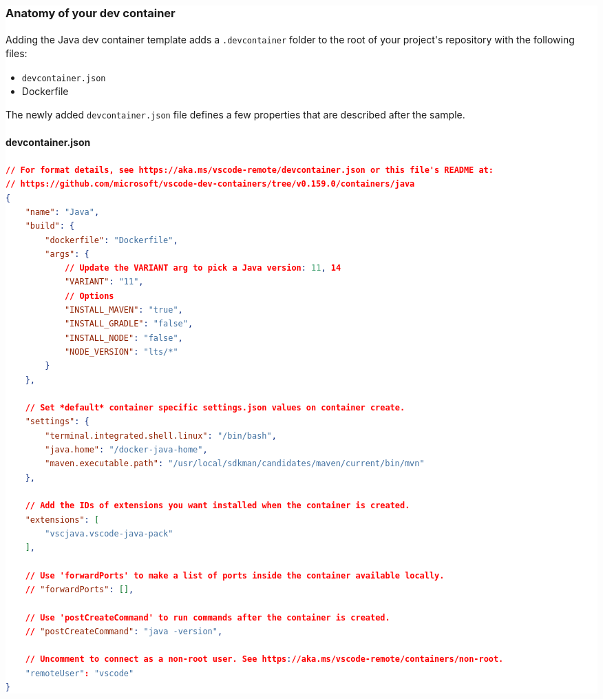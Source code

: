 ### Anatomy of your dev container

Adding the Java dev container template adds a `.devcontainer` folder to the root of your project's repository with the following files:

- `devcontainer.json`
- Dockerfile

The newly added `devcontainer.json` file defines a few properties that are described after the sample.

#### devcontainer.json

```json
// For format details, see https://aka.ms/vscode-remote/devcontainer.json or this file's README at:
// https://github.com/microsoft/vscode-dev-containers/tree/v0.159.0/containers/java
{
    "name": "Java",
    "build": {
        "dockerfile": "Dockerfile",
        "args": {
            // Update the VARIANT arg to pick a Java version: 11, 14
            "VARIANT": "11",
            // Options
            "INSTALL_MAVEN": "true",
            "INSTALL_GRADLE": "false",
            "INSTALL_NODE": "false",
            "NODE_VERSION": "lts/*"
        }
    },

    // Set *default* container specific settings.json values on container create.
    "settings": {
        "terminal.integrated.shell.linux": "/bin/bash",
        "java.home": "/docker-java-home",
        "maven.executable.path": "/usr/local/sdkman/candidates/maven/current/bin/mvn"
    },

    // Add the IDs of extensions you want installed when the container is created.
    "extensions": [
        "vscjava.vscode-java-pack"
    ],

    // Use 'forwardPorts' to make a list of ports inside the container available locally.
    // "forwardPorts": [],

    // Use 'postCreateCommand' to run commands after the container is created.
    // "postCreateCommand": "java -version",

    // Uncomment to connect as a non-root user. See https://aka.ms/vscode-remote/containers/non-root.
    "remoteUser": "vscode"
}
```
